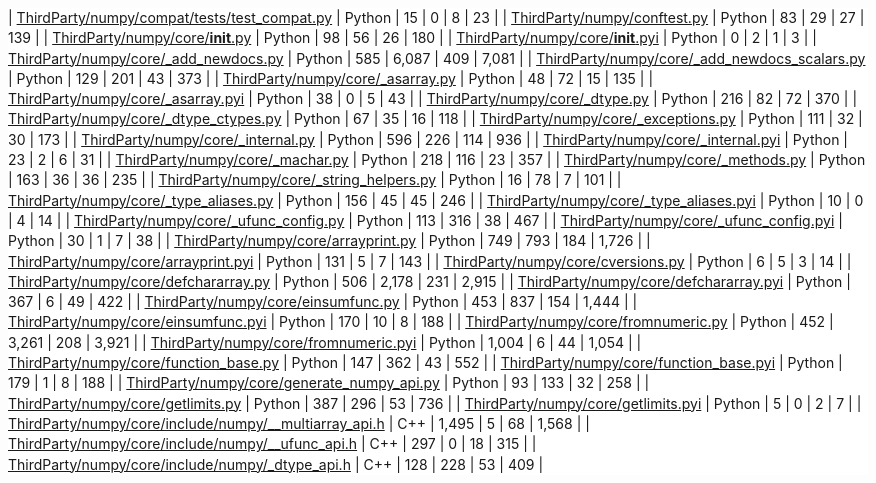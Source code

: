 | [ThirdParty/numpy/compat/tests/test_compat.py](/ThirdParty/numpy/compat/tests/test_compat.py) | Python | 15 | 0 | 8 | 23 |
| [ThirdParty/numpy/conftest.py](/ThirdParty/numpy/conftest.py) | Python | 83 | 29 | 27 | 139 |
| [ThirdParty/numpy/core/__init__.py](/ThirdParty/numpy/core/__init__.py) | Python | 98 | 56 | 26 | 180 |
| [ThirdParty/numpy/core/__init__.pyi](/ThirdParty/numpy/core/__init__.pyi) | Python | 0 | 2 | 1 | 3 |
| [ThirdParty/numpy/core/_add_newdocs.py](/ThirdParty/numpy/core/_add_newdocs.py) | Python | 585 | 6,087 | 409 | 7,081 |
| [ThirdParty/numpy/core/_add_newdocs_scalars.py](/ThirdParty/numpy/core/_add_newdocs_scalars.py) | Python | 129 | 201 | 43 | 373 |
| [ThirdParty/numpy/core/_asarray.py](/ThirdParty/numpy/core/_asarray.py) | Python | 48 | 72 | 15 | 135 |
| [ThirdParty/numpy/core/_asarray.pyi](/ThirdParty/numpy/core/_asarray.pyi) | Python | 38 | 0 | 5 | 43 |
| [ThirdParty/numpy/core/_dtype.py](/ThirdParty/numpy/core/_dtype.py) | Python | 216 | 82 | 72 | 370 |
| [ThirdParty/numpy/core/_dtype_ctypes.py](/ThirdParty/numpy/core/_dtype_ctypes.py) | Python | 67 | 35 | 16 | 118 |
| [ThirdParty/numpy/core/_exceptions.py](/ThirdParty/numpy/core/_exceptions.py) | Python | 111 | 32 | 30 | 173 |
| [ThirdParty/numpy/core/_internal.py](/ThirdParty/numpy/core/_internal.py) | Python | 596 | 226 | 114 | 936 |
| [ThirdParty/numpy/core/_internal.pyi](/ThirdParty/numpy/core/_internal.pyi) | Python | 23 | 2 | 6 | 31 |
| [ThirdParty/numpy/core/_machar.py](/ThirdParty/numpy/core/_machar.py) | Python | 218 | 116 | 23 | 357 |
| [ThirdParty/numpy/core/_methods.py](/ThirdParty/numpy/core/_methods.py) | Python | 163 | 36 | 36 | 235 |
| [ThirdParty/numpy/core/_string_helpers.py](/ThirdParty/numpy/core/_string_helpers.py) | Python | 16 | 78 | 7 | 101 |
| [ThirdParty/numpy/core/_type_aliases.py](/ThirdParty/numpy/core/_type_aliases.py) | Python | 156 | 45 | 45 | 246 |
| [ThirdParty/numpy/core/_type_aliases.pyi](/ThirdParty/numpy/core/_type_aliases.pyi) | Python | 10 | 0 | 4 | 14 |
| [ThirdParty/numpy/core/_ufunc_config.py](/ThirdParty/numpy/core/_ufunc_config.py) | Python | 113 | 316 | 38 | 467 |
| [ThirdParty/numpy/core/_ufunc_config.pyi](/ThirdParty/numpy/core/_ufunc_config.pyi) | Python | 30 | 1 | 7 | 38 |
| [ThirdParty/numpy/core/arrayprint.py](/ThirdParty/numpy/core/arrayprint.py) | Python | 749 | 793 | 184 | 1,726 |
| [ThirdParty/numpy/core/arrayprint.pyi](/ThirdParty/numpy/core/arrayprint.pyi) | Python | 131 | 5 | 7 | 143 |
| [ThirdParty/numpy/core/cversions.py](/ThirdParty/numpy/core/cversions.py) | Python | 6 | 5 | 3 | 14 |
| [ThirdParty/numpy/core/defchararray.py](/ThirdParty/numpy/core/defchararray.py) | Python | 506 | 2,178 | 231 | 2,915 |
| [ThirdParty/numpy/core/defchararray.pyi](/ThirdParty/numpy/core/defchararray.pyi) | Python | 367 | 6 | 49 | 422 |
| [ThirdParty/numpy/core/einsumfunc.py](/ThirdParty/numpy/core/einsumfunc.py) | Python | 453 | 837 | 154 | 1,444 |
| [ThirdParty/numpy/core/einsumfunc.pyi](/ThirdParty/numpy/core/einsumfunc.pyi) | Python | 170 | 10 | 8 | 188 |
| [ThirdParty/numpy/core/fromnumeric.py](/ThirdParty/numpy/core/fromnumeric.py) | Python | 452 | 3,261 | 208 | 3,921 |
| [ThirdParty/numpy/core/fromnumeric.pyi](/ThirdParty/numpy/core/fromnumeric.pyi) | Python | 1,004 | 6 | 44 | 1,054 |
| [ThirdParty/numpy/core/function_base.py](/ThirdParty/numpy/core/function_base.py) | Python | 147 | 362 | 43 | 552 |
| [ThirdParty/numpy/core/function_base.pyi](/ThirdParty/numpy/core/function_base.pyi) | Python | 179 | 1 | 8 | 188 |
| [ThirdParty/numpy/core/generate_numpy_api.py](/ThirdParty/numpy/core/generate_numpy_api.py) | Python | 93 | 133 | 32 | 258 |
| [ThirdParty/numpy/core/getlimits.py](/ThirdParty/numpy/core/getlimits.py) | Python | 387 | 296 | 53 | 736 |
| [ThirdParty/numpy/core/getlimits.pyi](/ThirdParty/numpy/core/getlimits.pyi) | Python | 5 | 0 | 2 | 7 |
| [ThirdParty/numpy/core/include/numpy/__multiarray_api.h](/ThirdParty/numpy/core/include/numpy/__multiarray_api.h) | C++ | 1,495 | 5 | 68 | 1,568 |
| [ThirdParty/numpy/core/include/numpy/__ufunc_api.h](/ThirdParty/numpy/core/include/numpy/__ufunc_api.h) | C++ | 297 | 0 | 18 | 315 |
| [ThirdParty/numpy/core/include/numpy/_dtype_api.h](/ThirdParty/numpy/core/include/numpy/_dtype_api.h) | C++ | 128 | 228 | 53 | 409 |